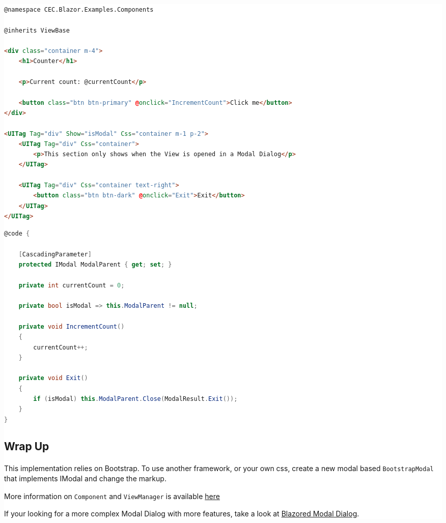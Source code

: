 ```html
@namespace CEC.Blazor.Examples.Components

@inherits ViewBase

<div class="container m-4">
    <h1>Counter</h1>

    <p>Current count: @currentCount</p>

    <button class="btn btn-primary" @onclick="IncrementCount">Click me</button>
</div>

<UITag Tag="div" Show="isModal" Css="container m-1 p-2">
    <UITag Tag="div" Css="container">
        <p>This section only shows when the View is opened in a Modal Dialog</p>
    </UITag>

    <UITag Tag="div" Css="container text-right">
        <button class="btn btn-dark" @onclick="Exit">Exit</button>
    </UITag>
</UITag>
```
```c#
@code {

    [CascadingParameter]
    protected IModal ModalParent { get; set; }

    private int currentCount = 0;

    private bool isModal => this.ModalParent != null;

    private void IncrementCount()
    {
        currentCount++;
    }

    private void Exit()
    {
        if (isModal) this.ModalParent.Close(ModalResult.Exit());
    }
}
```

## Wrap Up

This implementation relies on Bootstrap.  To use another framework, or your own css, create a new modal based `BootstrapModal` that implements IModal and change the markup.

More information on `Component` and `ViewManager` is available [here](https://github.com/ShaunCurtis/CEC.Blazor.Examples/tree/master/Articles)

If your looking for a more complex Modal Dialog with more features, take a look at [Blazored Modal Dialog](https://github.com/Blazored/Modal).
